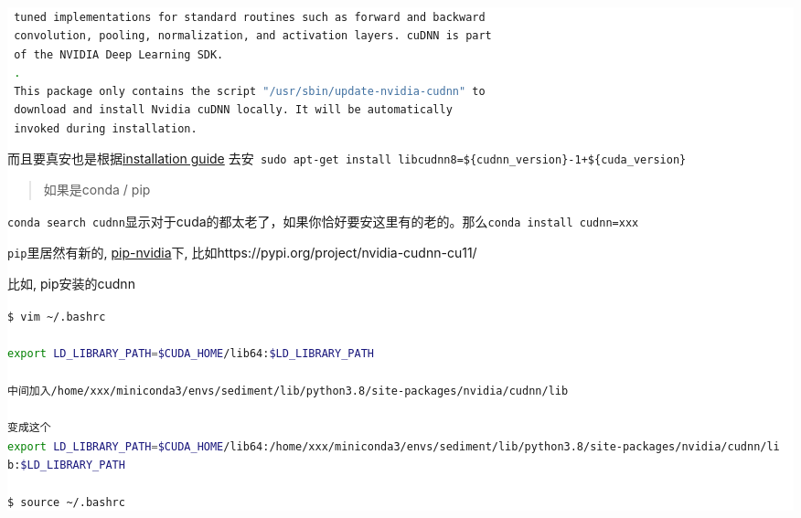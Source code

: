 ```bash
 tuned implementations for standard routines such as forward and backward
 convolution, pooling, normalization, and activation layers. cuDNN is part
 of the NVIDIA Deep Learning SDK.
 .
 This package only contains the script "/usr/sbin/update-nvidia-cudnn" to
 download and install Nvidia cuDNN locally. It will be automatically
 invoked during installation.
```

而且要真安也是根据[installation guide](https://docs.nvidia.com/deeplearning/cudnn/install-guide/index.html#installlinux-tar) 去安`
sudo apt-get install libcudnn8=${cudnn_version}-1+${cuda_version}`

> 如果是conda / pip

`conda search cudnn`显示对于cuda的都太老了，如果你恰好要安这里有的老的。那么`conda install cudnn=xxx`

`pip`里居然有新的, [pip-nvidia](https://pypi.org/user/nvidia/)下, 比如https://pypi.org/project/nvidia-cudnn-cu11/

比如, pip安装的cudnn
```bash
$ vim ~/.bashrc

export LD_LIBRARY_PATH=$CUDA_HOME/lib64:$LD_LIBRARY_PATH

中间加入/home/xxx/miniconda3/envs/sediment/lib/python3.8/site-packages/nvidia/cudnn/lib 

变成这个
export LD_LIBRARY_PATH=$CUDA_HOME/lib64:/home/xxx/miniconda3/envs/sediment/lib/python3.8/site-packages/nvidia/cudnn/lib:$LD_LIBRARY_PATH

$ source ~/.bashrc
```
